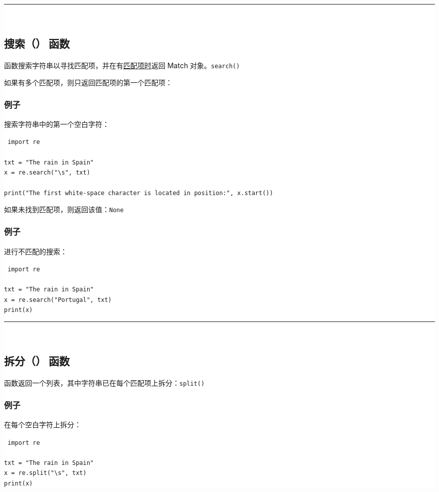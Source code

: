 * * *

 <a name="search"> </a>

## 搜索（） 函数

<font _mstmutation="1" _msthash="105235" _msttexthash="194355824">函数搜索字符串以寻找匹配项，并在有[匹配项时](#matchobject)返回 Match 对象。</font>```search()```

如果有多个匹配项，则只返回匹配项的第一个匹配项：

### 例子

搜索字符串中的第一个空白字符：
```
 import re

txt = "The rain in Spain"
x = re.search("\s", txt)

print("The first white-space character is located in position:", x.start())

```

<font _mstmutation="1" _msthash="105820" _msttexthash="93393196">如果未找到匹配项，则返回该值：</font>```None```

### 例子

进行不匹配的搜索：
```
 import re

txt = "The rain in Spain"
x = re.search("Portugal", txt)
print(x)

```

* * *

 <a name="split"> </a>

## 拆分（） 函数

<font _mstmutation="1" _msthash="105222" _msttexthash="179600928">函数返回一个列表，其中字符串已在每个匹配项上拆分：</font>```split()```

### 例子

在每个空白字符上拆分：
```
 import re

txt = "The rain in Spain"
x = re.split("\s", txt)
print(x)

```
